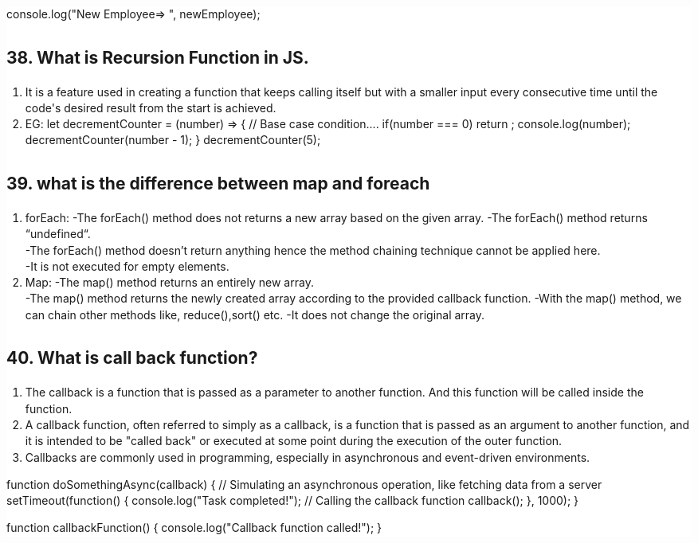 console.log("New Employee=> ", newEmployee);


## 38. What is Recursion Function in JS.
1) It is a feature used in creating a function that keeps calling itself but with a smaller input every consecutive time until the code's desired result from the start is achieved.
2) EG:
let decrementCounter = (number) => {
        // Base case condition....
        if(number === 0) return ; 
        console.log(number);
        decrementCounter(number - 1);
    }
decrementCounter(5);

## 39. what is the difference between map and foreach
1) forEach: 
  -The forEach() method does not returns a  new array based on the given array.	
  -The forEach() method returns “undefined“.	
  -The forEach() method doesn’t return anything hence the method chaining technique cannot be applied here. 	
  -It is not executed for empty elements.
2) Map: 
  -The map() method returns an entirely new array.	
  -The map() method returns the newly created array according to the provided callback function.
  -With the map() method, we can chain other methods like, reduce(),sort() etc.
  -It does not change the original array.


## 40. What is call back function?

1) The callback is a function that is passed as a parameter to another function. And this function will be called inside the function.
2) A callback function, often referred to simply as a callback, is a function that is passed as an argument to another function, and it is intended to be "called back" or executed at some point during the execution of the outer function. 
3) Callbacks are commonly used in programming, especially in asynchronous and event-driven environments.

function doSomethingAsync(callback) {
  // Simulating an asynchronous operation, like fetching data from a server
  setTimeout(function() {
    console.log("Task completed!");
    // Calling the callback function
    callback();
  }, 1000);
}

function callbackFunction() {
  console.log("Callback function called!");
}
